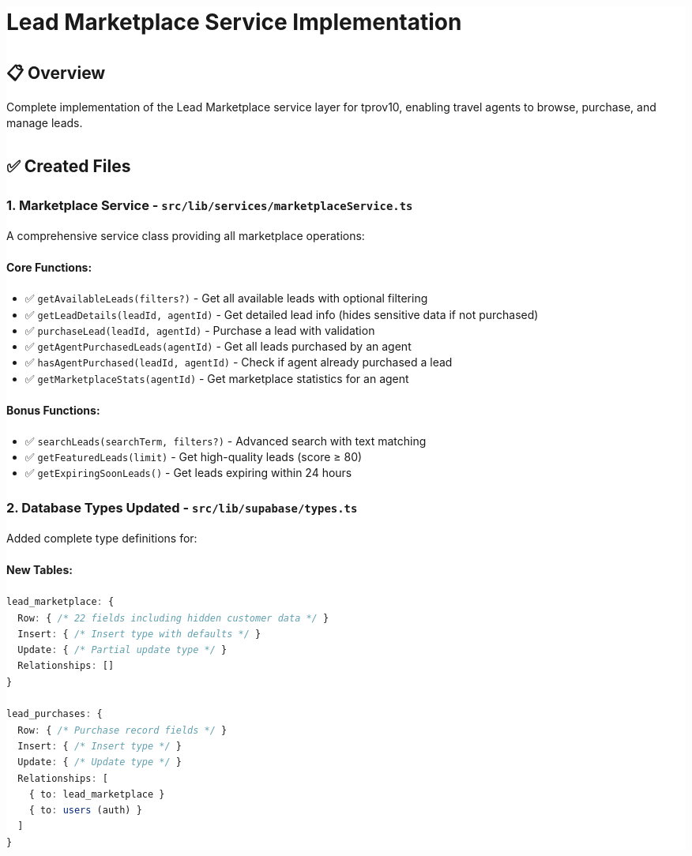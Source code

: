 # Lead Marketplace Service Implementation

## 📋 Overview
Complete implementation of the Lead Marketplace service layer for tprov10, enabling travel agents to browse, purchase, and manage leads.

## ✅ Created Files

### 1. **Marketplace Service** - `src/lib/services/marketplaceService.ts`

A comprehensive service class providing all marketplace operations:

#### Core Functions:
- ✅ `getAvailableLeads(filters?)` - Get all available leads with optional filtering
- ✅ `getLeadDetails(leadId, agentId)` - Get detailed lead info (hides sensitive data if not purchased)
- ✅ `purchaseLead(leadId, agentId)` - Purchase a lead with validation
- ✅ `getAgentPurchasedLeads(agentId)` - Get all leads purchased by an agent
- ✅ `hasAgentPurchased(leadId, agentId)` - Check if agent already purchased a lead
- ✅ `getMarketplaceStats(agentId)` - Get marketplace statistics for an agent

#### Bonus Functions:
- ✅ `searchLeads(searchTerm, filters?)` - Advanced search with text matching
- ✅ `getFeaturedLeads(limit)` - Get high-quality leads (score ≥ 80)
- ✅ `getExpiringSoonLeads()` - Get leads expiring within 24 hours

### 2. **Database Types Updated** - `src/lib/supabase/types.ts`

Added complete type definitions for:

#### New Tables:
```typescript
lead_marketplace: {
  Row: { /* 22 fields including hidden customer data */ }
  Insert: { /* Insert type with defaults */ }
  Update: { /* Partial update type */ }
  Relationships: []
}

lead_purchases: {
  Row: { /* Purchase record fields */ }
  Insert: { /* Insert type */ }
  Update: { /* Update type */ }
  Relationships: [
    { to: lead_marketplace }
    { to: users (auth) }
  ]
}
```
